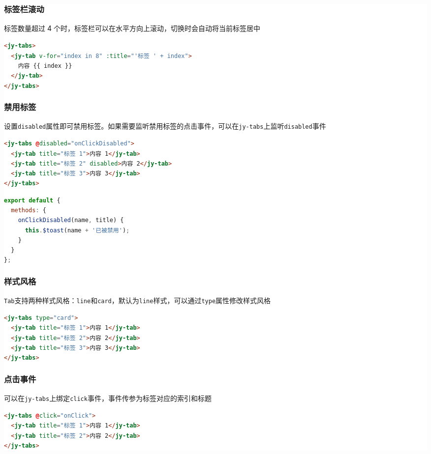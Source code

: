 ### 标签栏滚动

标签数量超过 4 个时，标签栏可以在水平方向上滚动，切换时会自动将当前标签居中

```html
<jy-tabs>
  <jy-tab v-for="index in 8" :title="'标签 ' + index">
    内容 {{ index }}
  </jy-tab>
</jy-tabs>
```

### 禁用标签

设置`disabled`属性即可禁用标签。如果需要监听禁用标签的点击事件，可以在`jy-tabs`上监听`disabled`事件

```html
<jy-tabs @disabled="onClickDisabled">
  <jy-tab title="标签 1">内容 1</jy-tab>
  <jy-tab title="标签 2" disabled>内容 2</jy-tab>
  <jy-tab title="标签 3">内容 3</jy-tab>
</jy-tabs>
```

```javascript
export default {
  methods: {
    onClickDisabled(name, title) {
      this.$toast(name + '已被禁用');
    }
  }
};
```

### 样式风格

`Tab`支持两种样式风格：`line`和`card`，默认为`line`样式，可以通过`type`属性修改样式风格

```html
<jy-tabs type="card">
  <jy-tab title="标签 1">内容 1</jy-tab>
  <jy-tab title="标签 2">内容 2</jy-tab>
  <jy-tab title="标签 3">内容 3</jy-tab>
</jy-tabs>
```

### 点击事件

可以在`jy-tabs`上绑定`click`事件，事件传参为标签对应的索引和标题

```html
<jy-tabs @click="onClick">
  <jy-tab title="标签 1">内容 1</jy-tab>
  <jy-tab title="标签 2">内容 2</jy-tab>
</jy-tabs>
```
